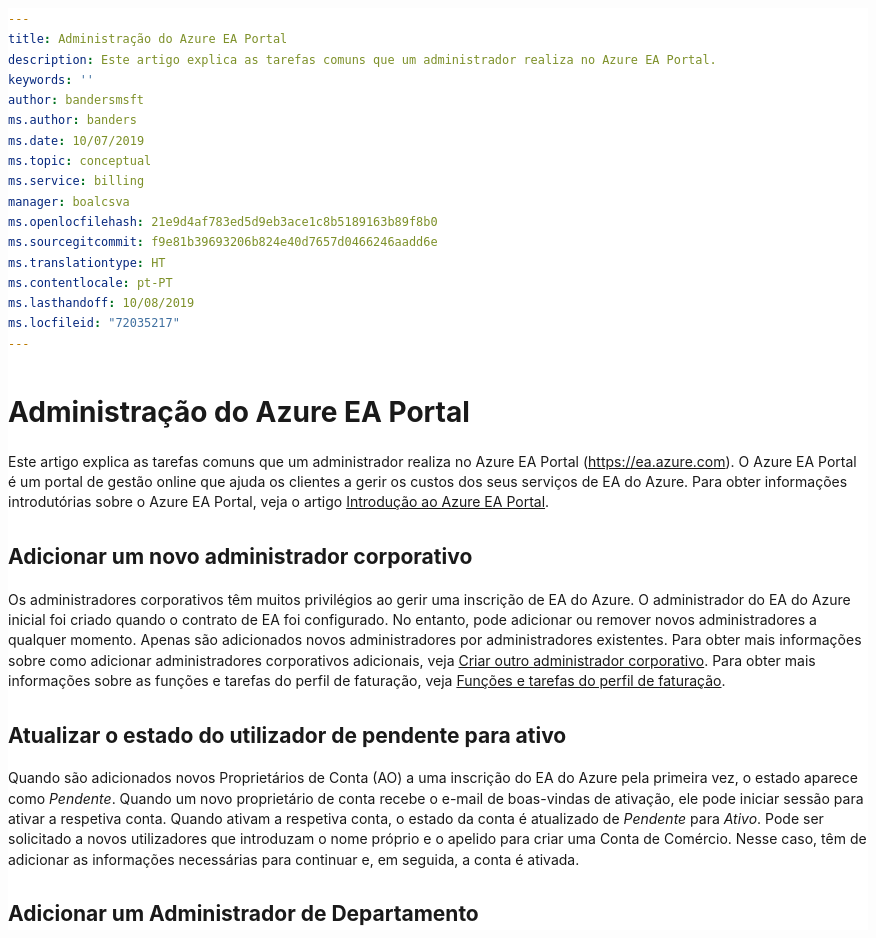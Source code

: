 ```yaml
---
title: Administração do Azure EA Portal
description: Este artigo explica as tarefas comuns que um administrador realiza no Azure EA Portal.
keywords: ''
author: bandersmsft
ms.author: banders
ms.date: 10/07/2019
ms.topic: conceptual
ms.service: billing
manager: boalcsva
ms.openlocfilehash: 21e9d4af783ed5d9eb3ace1c8b5189163b89f8b0
ms.sourcegitcommit: f9e81b39693206b824e40d7657d0466246aadd6e
ms.translationtype: HT
ms.contentlocale: pt-PT
ms.lasthandoff: 10/08/2019
ms.locfileid: "72035217"
---
```

# <a name="azure-ea-portal-administration"></a>Administração do Azure EA Portal

Este artigo explica as tarefas comuns que um administrador realiza no Azure EA Portal (https://ea.azure.com). O Azure EA Portal é um portal de gestão online que ajuda os clientes a gerir os custos dos seus serviços de EA do Azure. Para obter informações introdutórias sobre o Azure EA Portal, veja o artigo [Introdução ao Azure EA Portal](billing-ea-portal-get-started.md).

## <a name="add-a-new-enterprise-administrator"></a>Adicionar um novo administrador corporativo

Os administradores corporativos têm muitos privilégios ao gerir uma inscrição de EA do Azure. O administrador do EA do Azure inicial foi criado quando o contrato de EA foi configurado. No entanto, pode adicionar ou remover novos administradores a qualquer momento. Apenas são adicionados novos administradores por administradores existentes. Para obter mais informações sobre como adicionar administradores corporativos adicionais, veja [Criar outro administrador corporativo](billing-ea-portal-get-started.md#create-another-enterprise-admin). Para obter mais informações sobre as funções e tarefas do perfil de faturação, veja [Funções e tarefas do perfil de faturação](billing-understand-mca-roles.md#billing-profile-roles-and-tasks).

## <a name="update-user-state-from-pending-to-active"></a>Atualizar o estado do utilizador de pendente para ativo

Quando são adicionados novos Proprietários de Conta (AO) a uma inscrição do EA do Azure pela primeira vez, o estado aparece como _Pendente_. Quando um novo proprietário de conta recebe o e-mail de boas-vindas de ativação, ele pode iniciar sessão para ativar a respetiva conta. Quando ativam a respetiva conta, o estado da conta é atualizado de _Pendente_ para _Ativo_. Pode ser solicitado a novos utilizadores que introduzam o nome próprio e o apelido para criar uma Conta de Comércio. Nesse caso, têm de adicionar as informações necessárias para continuar e, em seguida, a conta é ativada.

## <a name="add-a-department-admin"></a>Adicionar um Administrador de Departamento
